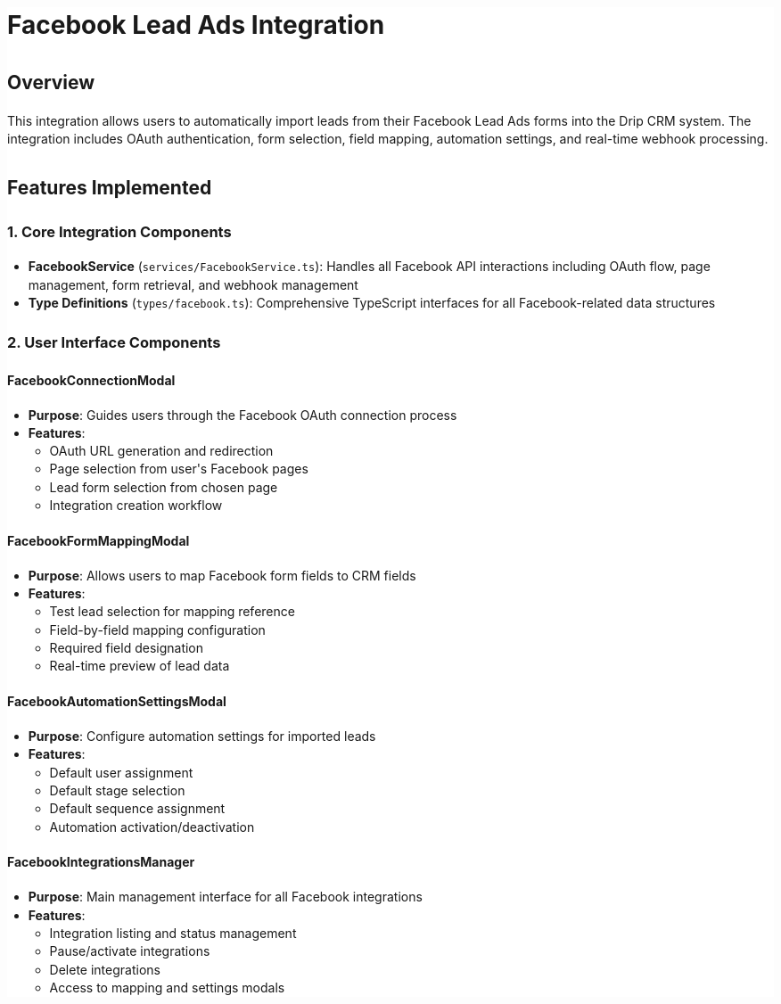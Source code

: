 # Facebook Lead Ads Integration

## Overview

This integration allows users to automatically import leads from their Facebook Lead Ads forms into the Drip CRM system. The integration includes OAuth authentication, form selection, field mapping, automation settings, and real-time webhook processing.

## Features Implemented

### 1. Core Integration Components

- **FacebookService** (`services/FacebookService.ts`): Handles all Facebook API interactions including OAuth flow, page management, form retrieval, and webhook management
- **Type Definitions** (`types/facebook.ts`): Comprehensive TypeScript interfaces for all Facebook-related data structures

### 2. User Interface Components

#### FacebookConnectionModal
- **Purpose**: Guides users through the Facebook OAuth connection process
- **Features**:
  - OAuth URL generation and redirection
  - Page selection from user's Facebook pages
  - Lead form selection from chosen page
  - Integration creation workflow

#### FacebookFormMappingModal
- **Purpose**: Allows users to map Facebook form fields to CRM fields
- **Features**:
  - Test lead selection for mapping reference
  - Field-by-field mapping configuration
  - Required field designation
  - Real-time preview of lead data

#### FacebookAutomationSettingsModal
- **Purpose**: Configure automation settings for imported leads
- **Features**:
  - Default user assignment
  - Default stage selection
  - Default sequence assignment
  - Automation activation/deactivation

#### FacebookIntegrationsManager
- **Purpose**: Main management interface for all Facebook integrations
- **Features**:
  - Integration listing and status management
  - Pause/activate integrations
  - Delete integrations
  - Access to mapping and settings modals
